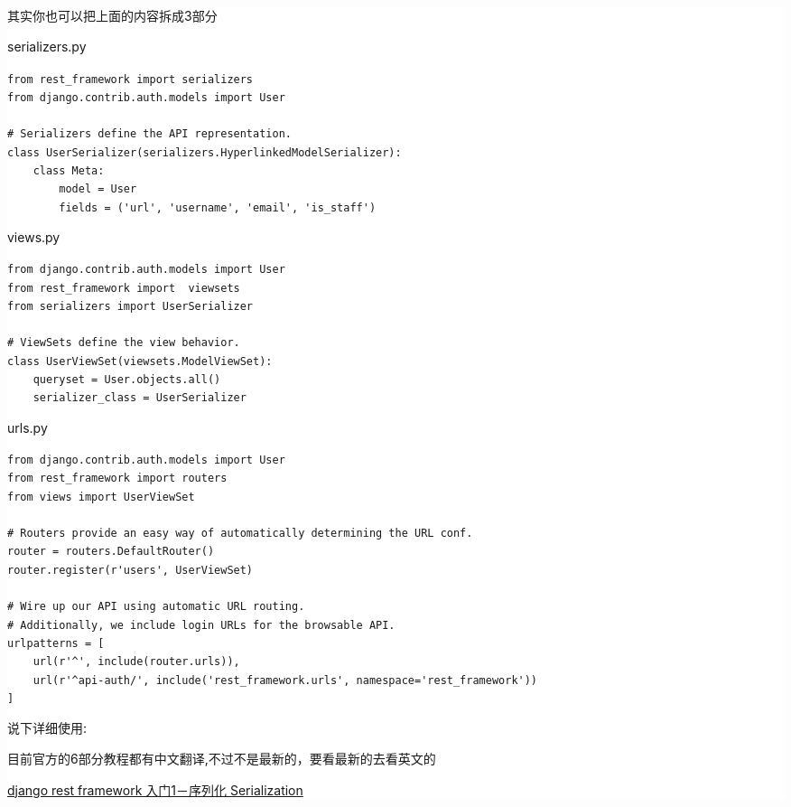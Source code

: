 其实你也可以把上面的内容拆成3部分

serializers.py

    from rest_framework import serializers
    from django.contrib.auth.models import User

    # Serializers define the API representation.
    class UserSerializer(serializers.HyperlinkedModelSerializer):
        class Meta:
            model = User
            fields = ('url', 'username', 'email', 'is_staff')

views.py

    from django.contrib.auth.models import User
    from rest_framework import  viewsets
    from serializers import UserSerializer

    # ViewSets define the view behavior.
    class UserViewSet(viewsets.ModelViewSet):
        queryset = User.objects.all()
        serializer_class = UserSerializer

urls.py

    from django.contrib.auth.models import User
    from rest_framework import routers
    from views import UserViewSet

    # Routers provide an easy way of automatically determining the URL conf.
    router = routers.DefaultRouter()
    router.register(r'users', UserViewSet)

    # Wire up our API using automatic URL routing.
    # Additionally, we include login URLs for the browsable API.
    urlpatterns = [
        url(r'^', include(router.urls)),
        url(r'^api-auth/', include('rest_framework.urls', namespace='rest_framework'))
    ]


说下详细使用:

目前官方的6部分教程都有中文翻译,不过不是最新的，要看最新的去看英文的

[django rest framework 入门1－序列化 Serialization](http://blog.csdn.net/zhaoyingm/article/details/8531617)
